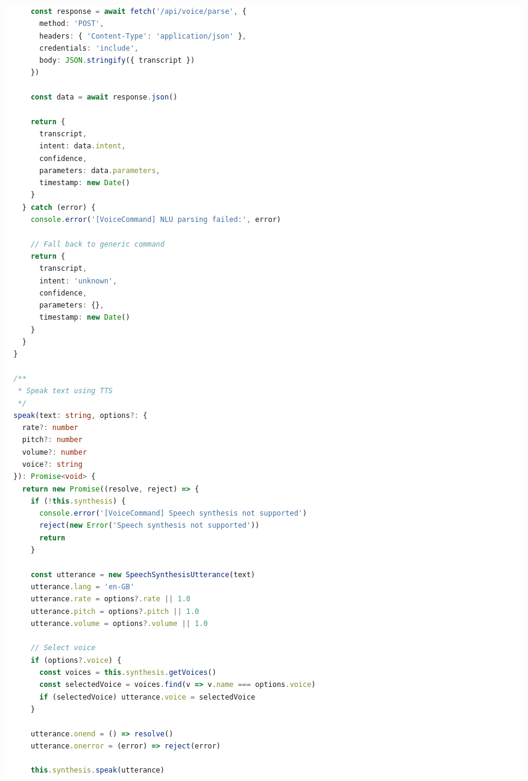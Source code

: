 ```typescript
      const response = await fetch('/api/voice/parse', {
        method: 'POST',
        headers: { 'Content-Type': 'application/json' },
        credentials: 'include',
        body: JSON.stringify({ transcript })
      })

      const data = await response.json()

      return {
        transcript,
        intent: data.intent,
        confidence,
        parameters: data.parameters,
        timestamp: new Date()
      }
    } catch (error) {
      console.error('[VoiceCommand] NLU parsing failed:', error)

      // Fall back to generic command
      return {
        transcript,
        intent: 'unknown',
        confidence,
        parameters: {},
        timestamp: new Date()
      }
    }
  }

  /**
   * Speak text using TTS
   */
  speak(text: string, options?: {
    rate?: number
    pitch?: number
    volume?: number
    voice?: string
  }): Promise<void> {
    return new Promise((resolve, reject) => {
      if (!this.synthesis) {
        console.error('[VoiceCommand] Speech synthesis not supported')
        reject(new Error('Speech synthesis not supported'))
        return
      }

      const utterance = new SpeechSynthesisUtterance(text)
      utterance.lang = 'en-GB'
      utterance.rate = options?.rate || 1.0
      utterance.pitch = options?.pitch || 1.0
      utterance.volume = options?.volume || 1.0

      // Select voice
      if (options?.voice) {
        const voices = this.synthesis.getVoices()
        const selectedVoice = voices.find(v => v.name === options.voice)
        if (selectedVoice) utterance.voice = selectedVoice
      }

      utterance.onend = () => resolve()
      utterance.onerror = (error) => reject(error)

      this.synthesis.speak(utterance)
```
